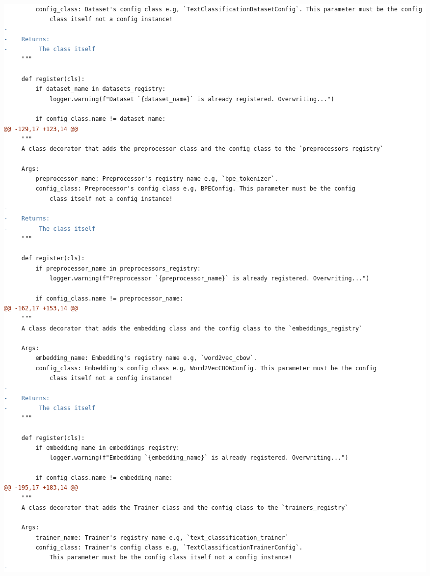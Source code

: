 ```diff
         config_class: Dataset's config class e.g, `TextClassificationDatasetConfig`. This parameter must be the config
             class itself not a config instance!
-
-    Returns:
-         The class itself
     """
 
     def register(cls):
         if dataset_name in datasets_registry:
             logger.warning(f"Dataset `{dataset_name}` is already registered. Overwriting...")
 
         if config_class.name != dataset_name:
@@ -129,17 +123,14 @@
     """
     A class decorator that adds the preprocessor class and the config class to the `preprocessors_registry`
 
     Args:
         preprocessor_name: Preprocessor's registry name e.g, `bpe_tokenizer`.
         config_class: Preprocessor's config class e.g, BPEConfig. This parameter must be the config
             class itself not a config instance!
-
-    Returns:
-         The class itself
     """
 
     def register(cls):
         if preprocessor_name in preprocessors_registry:
             logger.warning(f"Preprocessor `{preprocessor_name}` is already registered. Overwriting...")
 
         if config_class.name != preprocessor_name:
@@ -162,17 +153,14 @@
     """
     A class decorator that adds the embedding class and the config class to the `embeddings_registry`
 
     Args:
         embedding_name: Embedding's registry name e.g, `word2vec_cbow`.
         config_class: Embedding's config class e.g, Word2VecCBOWConfig. This parameter must be the config
             class itself not a config instance!
-
-    Returns:
-         The class itself
     """
 
     def register(cls):
         if embedding_name in embeddings_registry:
             logger.warning(f"Embedding `{embedding_name}` is already registered. Overwriting...")
 
         if config_class.name != embedding_name:
@@ -195,17 +183,14 @@
     """
     A class decorator that adds the Trainer class and the config class to the `trainers_registry`
 
     Args:
         trainer_name: Trainer's registry name e.g, `text_classification_trainer`
         config_class: Trainer's config class e.g, `TextClassificationTrainerConfig`.
             This parameter must be the config class itself not a config instance!
-
```